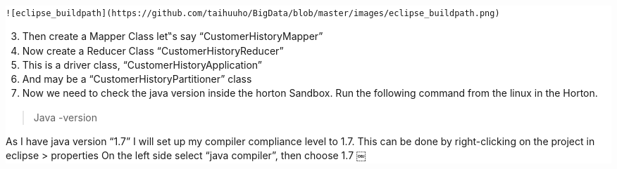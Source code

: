     ![eclipse_buildpath](https://github.com/taihuuho/BigData/blob/master/images/eclipse_buildpath.png)

3. Then create a Mapper Class let‟s say “CustomerHistoryMapper” 
4. Now create a Reducer Class “CustomerHistoryReducer”
5. This is a driver class, “CustomerHistoryApplication”
6. And may be a “CustomerHistoryPartitioner” class
7. Now we need to check the java version inside the horton Sandbox. Run the following command from the linux in the Horton.
> Java -version

As I have java version “1.7” I will set up my compiler compliance level to 1.7. This can be done by right-clicking on the project in eclipse > properties
On the left side select “java compiler”, then choose 1.7
￼